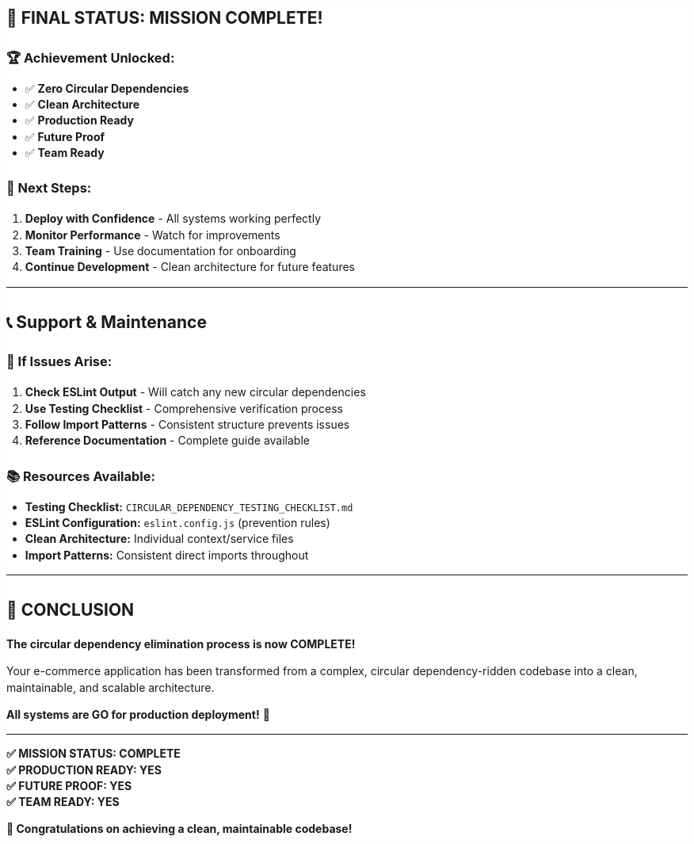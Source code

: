 ## 🎉 **FINAL STATUS: MISSION COMPLETE!**

### **🏆 Achievement Unlocked:**
- ✅ **Zero Circular Dependencies**
- ✅ **Clean Architecture**  
- ✅ **Production Ready**
- ✅ **Future Proof**
- ✅ **Team Ready**

### **🚀 Next Steps:**
1. **Deploy with Confidence** - All systems working perfectly
2. **Monitor Performance** - Watch for improvements
3. **Team Training** - Use documentation for onboarding
4. **Continue Development** - Clean architecture for future features

---

## 📞 **Support & Maintenance**

### **🔧 If Issues Arise:**
1. **Check ESLint Output** - Will catch any new circular dependencies
2. **Use Testing Checklist** - Comprehensive verification process
3. **Follow Import Patterns** - Consistent structure prevents issues
4. **Reference Documentation** - Complete guide available

### **📚 Resources Available:**
- **Testing Checklist:** `CIRCULAR_DEPENDENCY_TESTING_CHECKLIST.md`
- **ESLint Configuration:** `eslint.config.js` (prevention rules)
- **Clean Architecture:** Individual context/service files
- **Import Patterns:** Consistent direct imports throughout

---

## 🎯 **CONCLUSION**

**The circular dependency elimination process is now COMPLETE!** 

Your e-commerce application has been transformed from a complex, circular dependency-ridden codebase into a clean, maintainable, and scalable architecture. 

**All systems are GO for production deployment!** 🚀

---

**✅ MISSION STATUS: COMPLETE**  
**✅ PRODUCTION READY: YES**  
**✅ FUTURE PROOF: YES**  
**✅ TEAM READY: YES**

**🎉 Congratulations on achieving a clean, maintainable codebase!**
